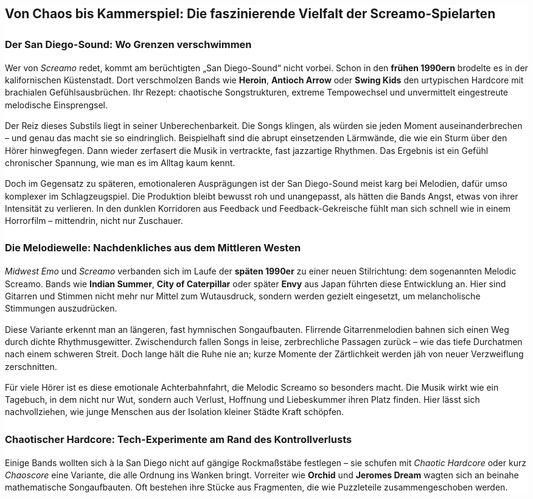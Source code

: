 ## Von Chaos bis Kammerspiel: Die faszinierende Vielfalt der Screamo-Spielarten

### Der San Diego-Sound: Wo Grenzen verschwimmen

Wer von _Screamo_ redet, kommt am berüchtigten „San Diego-Sound“ nicht vorbei. Schon in den **frühen
1990ern** brodelte es in der kalifornischen Küstenstadt. Dort verschmolzen Bands wie **Heroin**,
**Antioch Arrow** oder **Swing Kids** den urtypischen Hardcore mit brachialen Gefühlsausbrüchen. Ihr
Rezept: chaotische Songstrukturen, extreme Tempowechsel und unvermittelt eingestreute melodische
Einsprengsel.

Der Reiz dieses Substils liegt in seiner Unberechenbarkeit. Die Songs klingen, als würden sie jeden
Moment auseinanderbrechen – und genau das macht sie so eindringlich. Beispielhaft sind die abrupt
einsetzenden Lärmwände, die wie ein Sturm über den Hörer hinwegfegen. Dann wieder zerfasert die
Musik in vertrackte, fast jazzartige Rhythmen. Das Ergebnis ist ein Gefühl chronischer Spannung, wie
man es im Alltag kaum kennt.

Doch im Gegensatz zu späteren, emotionaleren Ausprägungen ist der San Diego-Sound meist karg bei
Melodien, dafür umso komplexer im Schlagzeugspiel. Die Produktion bleibt bewusst roh und
unangepasst, als hätten die Bands Angst, etwas von ihrer Intensität zu verlieren. In den dunklen
Korridoren aus Feedback und Feedback-Gekreische fühlt man sich schnell wie in einem Horrorfilm –
mittendrin, nicht nur Zuschauer.

### Die Melodiewelle: Nachdenkliches aus dem Mittleren Westen

_Midwest Emo_ und _Screamo_ verbanden sich im Laufe der **späten 1990er** zu einer neuen
Stilrichtung: dem sogenannten Melodic Screamo. Bands wie **Indian Summer**, **City of Caterpillar**
oder später **Envy** aus Japan führten diese Entwicklung an. Hier sind Gitarren und Stimmen nicht
mehr nur Mittel zum Wutausdruck, sondern werden gezielt eingesetzt, um melancholische Stimmungen
auszudrücken.

Diese Variante erkennt man an längeren, fast hymnischen Songaufbauten. Flirrende Gitarrenmelodien
bahnen sich einen Weg durch dichte Rhythmusgewitter. Zwischendurch fallen Songs in leise,
zerbrechliche Passagen zurück – wie das tiefe Durchatmen nach einem schweren Streit. Doch lange hält
die Ruhe nie an; kurze Momente der Zärtlichkeit werden jäh von neuer Verzweiflung zerschnitten.

Für viele Hörer ist es diese emotionale Achterbahnfahrt, die Melodic Screamo so besonders macht. Die
Musik wirkt wie ein Tagebuch, in dem nicht nur Wut, sondern auch Verlust, Hoffnung und Liebeskummer
ihren Platz finden. Hier lässt sich nachvollziehen, wie junge Menschen aus der Isolation kleiner
Städte Kraft schöpfen.

### Chaotischer Hardcore: Tech-Experimente am Rand des Kontrollverlusts

Einige Bands wollten sich à la San Diego nicht auf gängige Rockmaßstäbe festlegen – sie schufen mit
_Chaotic Hardcore_ oder kurz _Chaoscore_ eine Variante, die alle Ordnung ins Wanken bringt.
Vorreiter wie **Orchid** und **Jeromes Dream** wagten sich an beinahe mathematische Songaufbauten.
Oft bestehen ihre Stücke aus Fragmenten, die wie Puzzleteile zusammengeschoben werden.
